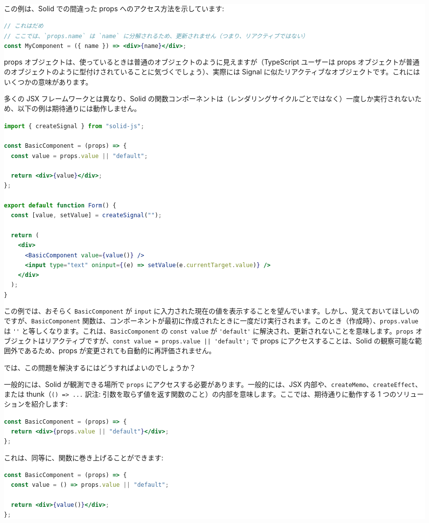 この例は、Solid での間違った props へのアクセス方法を示しています:

```jsx
// これはだめ
// ここでは、`props.name` は `name` に分解されるため、更新されません（つまり、リアクティブではない）
const MyComponent = ({ name }) => <div>{name}</div>;
```

props オブジェクトは、使っているときは普通のオブジェクトのように見えますが（TypeScript ユーザーは props オブジェクトが普通のオブジェクトのように型付けされていることに気づくでしょう）、実際には Signal に似たリアクティブなオブジェクトです。これにはいくつかの意味があります。

多くの JSX フレームワークとは異なり、Solid の関数コンポーネントは（レンダリングサイクルごとではなく）一度しか実行されないため、以下の例は期待通りには動作しません。

```jsx
import { createSignal } from "solid-js";

const BasicComponent = (props) => {
  const value = props.value || "default";

  return <div>{value}</div>;
};

export default function Form() {
  const [value, setValue] = createSignal("");

  return (
    <div>
      <BasicComponent value={value()} />
      <input type="text" oninput={(e) => setValue(e.currentTarget.value)} />
    </div>
  );
}
```

この例では、おそらく `BasicComponent` が `input` に入力された現在の値を表示することを望んでいます。しかし、覚えておいてほしいのですが、`BasicComponent` 関数は、コンポーネントが最初に作成されたときに一度だけ実行されます。このとき（作成時）、`props.value` は `''` と等しくなります。これは、`BasicComponent` の `const value` が `'default'` に解決され、更新されないことを意味します。`props` オブジェクトはリアクティブですが、`const value = props.value || 'default';` で props にアクセスすることは、Solid の観察可能な範囲外であるため、props が変更されても自動的に再評価されません。

では、この問題を解決するにはどうすればよいのでしょうか？

一般的には、Solid が観測できる場所で `props` にアクセスする必要があります。一般的には、JSX 内部や、`createMemo`、`createEffect`、または thunk（`() => ...` 訳注: 引数を取らず値を返す関数のこと）の内部を意味します。ここでは、期待通りに動作する 1 つのソリューションを紹介します:

```jsx
const BasicComponent = (props) => {
  return <div>{props.value || "default"}</div>;
};
```

これは、同等に、関数に巻き上げることができます:

```jsx
const BasicComponent = (props) => {
  const value = () => props.value || "default";

  return <div>{value()}</div>;
};
```
